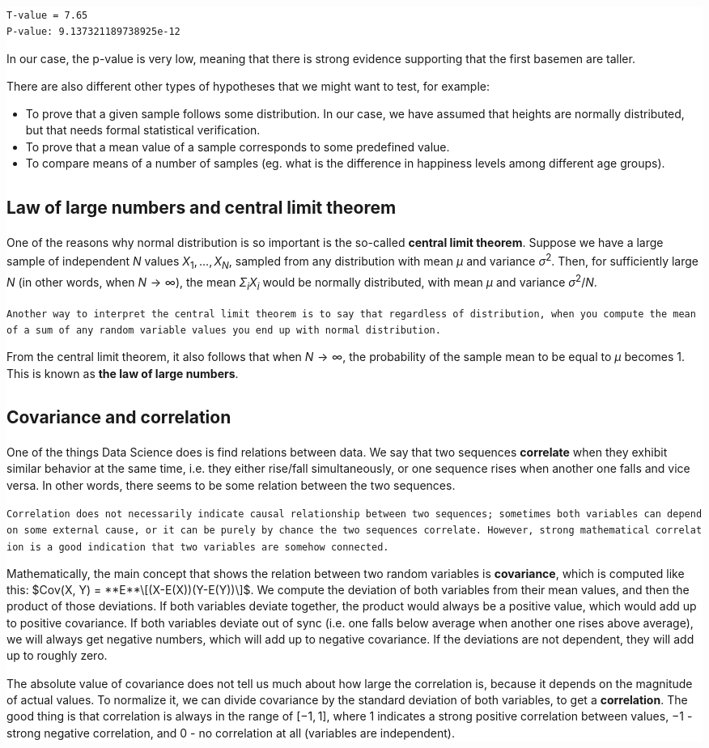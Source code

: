 ```
T-value = 7.65
P-value: 9.137321189738925e-12
```

In our case, the p-value is very low, meaning that there is strong evidence supporting that the first basemen are taller.

There are also different other types of hypotheses that we might want to test, for example:

* To prove that a given sample follows some distribution. In our case, we have assumed that heights are normally distributed, but that needs formal statistical verification.
* To prove that a mean value of a sample corresponds to some predefined value.
* To compare means of a number of samples (eg. what is the difference in happiness levels among different age groups).

## Law of large numbers and central limit theorem

One of the reasons why normal distribution is so important is the so-called **central limit theorem**. Suppose we have a large sample of independent $N$ values $X_1, ..., X_N$, sampled from any distribution with mean $\mu$ and variance $\sigma^2$. Then, for sufficiently large $N$ (in other words, when $N\to\infty$), the mean $\Sigma_iX_i$ would be normally distributed, with mean $\mu$ and variance $\sigma^2/N$.

```{note}
Another way to interpret the central limit theorem is to say that regardless of distribution, when you compute the mean of a sum of any random variable values you end up with normal distribution.
```

From the central limit theorem, it also follows that when $N\to\infty$, the probability of the sample mean to be equal to $\mu$ becomes $1$. This is known as **the law of large numbers**.

## Covariance and correlation

One of the things Data Science does is find relations between data. We say that two sequences **correlate** when they exhibit similar behavior at the same time, i.e. they either rise/fall simultaneously, or one sequence rises when another one falls and vice versa. In other words, there seems to be some relation between the two sequences.

```{note}
Correlation does not necessarily indicate causal relationship between two sequences; sometimes both variables can depend on some external cause, or it can be purely by chance the two sequences correlate. However, strong mathematical correlation is a good indication that two variables are somehow connected.
```

Mathematically, the main concept that shows the relation between two random variables is **covariance**, which is computed like this: $Cov(X, Y) = **E**\[(X-E(X))(Y-E(Y))\]$. We compute the deviation of both variables from their mean values, and then the product of those deviations. If both variables deviate together, the product would always be a positive value, which would add up to positive covariance. If both variables deviate out of sync (i.e. one falls below average when another one rises above average), we will always get negative numbers, which will add up to negative covariance. If the deviations are not dependent, they will add up to roughly zero.

The absolute value of covariance does not tell us much about how large the correlation is, because it depends on the magnitude of actual values. To normalize it, we can divide covariance by the standard deviation of both variables, to get a **correlation**. The good thing is that correlation is always in the range of $[-1,1]$, where $1$ indicates a strong positive correlation between values, $-1$ - strong negative correlation, and $0$ - no correlation at all (variables are independent).

